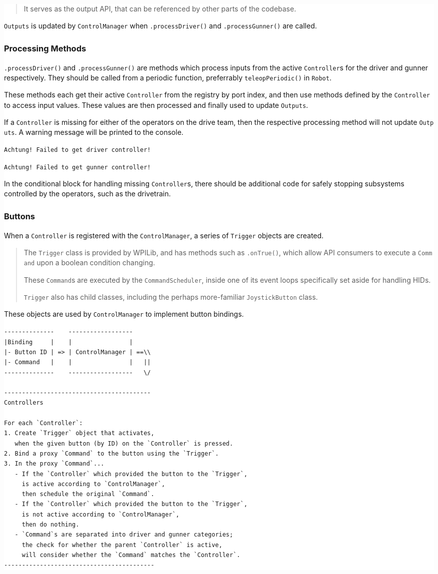 > It serves as the output API, that can be referenced by other parts of the codebase.

`Outputs` is updated by `ControlManager` when `.processDriver()` and `.processGunner()` are called.

### Processing Methods
`.processDriver()` and `.processGunner()` are methods which process inputs from the active `Controller`s for the driver and gunner respectively.
They should be called from a periodic function, preferrably `teleopPeriodic()` in `Robot`.

These methods each get their active `Controller` from the registry by port index, and then use methods defined by the `Controller` to access input values.
These values are then processed and finally used to update `Outputs`.

If a `Controller` is missing for either of the operators on the drive team, then the respective processing method will not update `Outputs`.
A warning message will be printed to the console.

```text
Achtung! Failed to get driver controller!
```

```text
Achtung! Failed to get gunner controller!
```

In the conditional block for handling missing `Controller`s, there should be additional code for safely stopping subsystems controlled by the operators, such as the drivetrain.

### Buttons
When a `Controller` is registered with the `ControlManager`, a series of `Trigger` objects are created.

> The `Trigger` class is provided by WPILib, and has methods such as `.onTrue()`, which allow API consumers to execute a `Command` upon a boolean condition changing.
>
> These `Command`s are executed by the `CommandScheduler`, inside one of its event loops specifically set aside for handling HIDs.
>
> `Trigger` also has child classes, including the perhaps more-familiar `JoystickButton` class.

These objects are used by `ControlManager` to implement button bindings.

```text
--------------    ------------------
|Binding     |    |                |
|- Button ID | => | ControlManager | ==\\ 
|- Command   |    |                |   ||
--------------    ------------------   \/

-----------------------------------------
Controllers

For each `Controller`:
1. Create `Trigger` object that activates,
   when the given button (by ID) on the `Controller` is pressed.
2. Bind a proxy `Command` to the button using the `Trigger`.
3. In the proxy `Command`...
   - If the `Controller` which provided the button to the `Trigger`,
     is active according to `ControlManager`,
     then schedule the original `Command`.
   - If the `Controller` which provided the button to the `Trigger`,
     is not active according to `ControlManager`,
     then do nothing.
   - `Command`s are separated into driver and gunner categories;
     the check for whether the parent `Controller` is active,
     will consider whether the `Command` matches the `Controller`.
------------------------------------------ 
```
